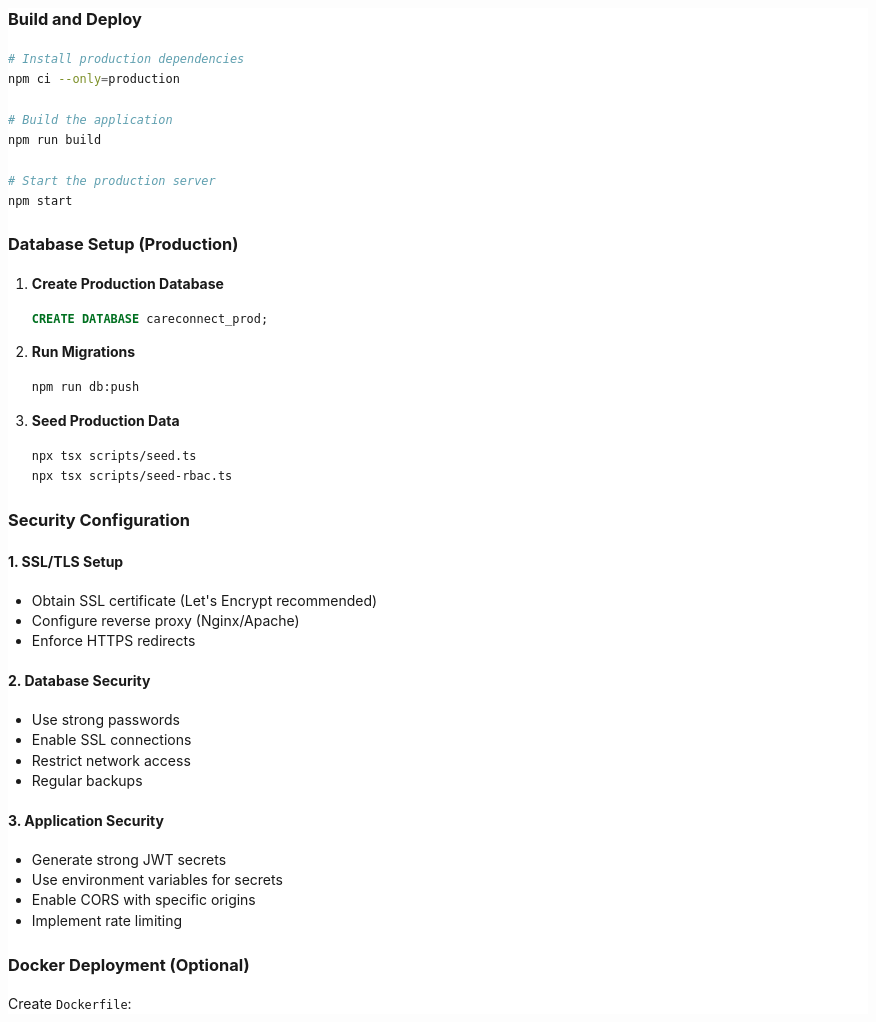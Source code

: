 ### Build and Deploy

```bash
# Install production dependencies
npm ci --only=production

# Build the application
npm run build

# Start the production server
npm start
```

### Database Setup (Production)

1. **Create Production Database**
   ```sql
   CREATE DATABASE careconnect_prod;
   ```

2. **Run Migrations**
   ```bash
   npm run db:push
   ```

3. **Seed Production Data**
   ```bash
   npx tsx scripts/seed.ts
   npx tsx scripts/seed-rbac.ts
   ```

### Security Configuration

#### 1. SSL/TLS Setup
- Obtain SSL certificate (Let's Encrypt recommended)
- Configure reverse proxy (Nginx/Apache)
- Enforce HTTPS redirects

#### 2. Database Security
- Use strong passwords
- Enable SSL connections
- Restrict network access
- Regular backups

#### 3. Application Security
- Generate strong JWT secrets
- Use environment variables for secrets
- Enable CORS with specific origins
- Implement rate limiting

### Docker Deployment (Optional)

Create `Dockerfile`:
